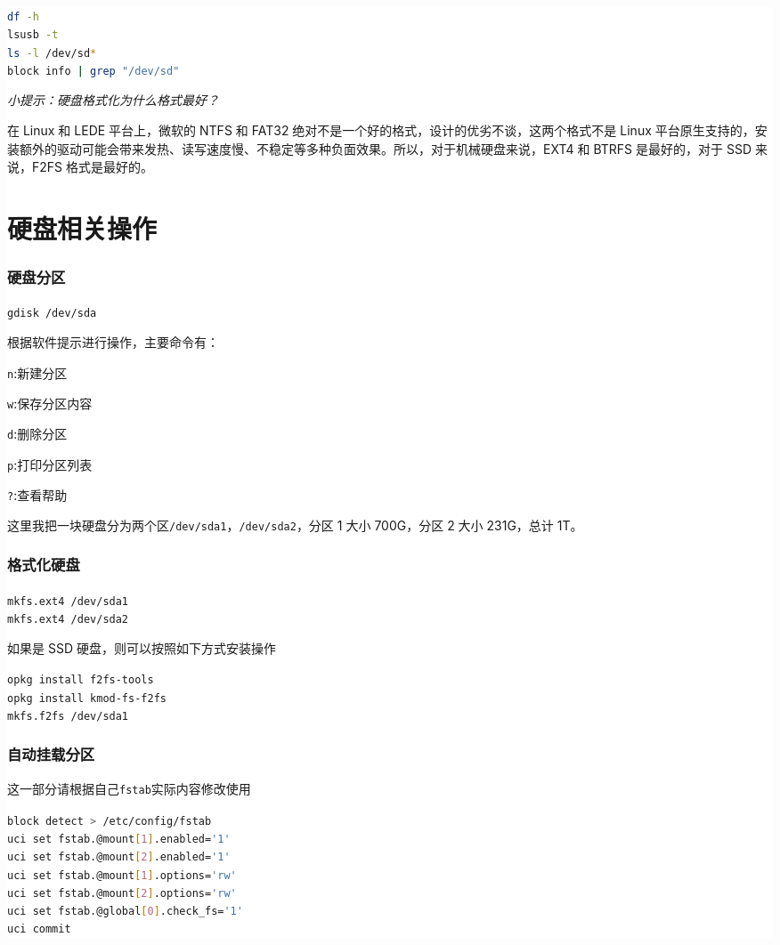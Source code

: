```bash
df -h
lsusb -t
ls -l /dev/sd*
block info | grep "/dev/sd"
```

_小提示：硬盘格式化为什么格式最好？_

在 Linux 和 LEDE 平台上，微软的 NTFS 和 FAT32 绝对不是一个好的格式，设计的优劣不谈，这两个格式不是 Linux 平台原生支持的，安装额外的驱动可能会带来发热、读写速度慢、不稳定等多种负面效果。所以，对于机械硬盘来说，EXT4 和 BTRFS 是最好的，对于 SSD 来说，F2FS 格式是最好的。

# 硬盘相关操作

### 硬盘分区

```bash
gdisk /dev/sda
```

根据软件提示进行操作，主要命令有：

`n`:新建分区

`w`:保存分区内容

`d`:删除分区

`p`:打印分区列表

`?`:查看帮助

这里我把一块硬盘分为两个区`/dev/sda1`，`/dev/sda2`，分区 1 大小 700G，分区 2 大小 231G，总计 1T。

### 格式化硬盘

```bash
mkfs.ext4 /dev/sda1
mkfs.ext4 /dev/sda2
```

如果是 SSD 硬盘，则可以按照如下方式安装操作

```bash
opkg install f2fs-tools
opkg install kmod-fs-f2fs
mkfs.f2fs /dev/sda1
```

### 自动挂载分区

这一部分请根据自己`fstab`实际内容修改使用

```bash
block detect > /etc/config/fstab
uci set fstab.@mount[1].enabled='1'
uci set fstab.@mount[2].enabled='1'
uci set fstab.@mount[1].options='rw'
uci set fstab.@mount[2].options='rw'
uci set fstab.@global[0].check_fs='1'
uci commit
```
